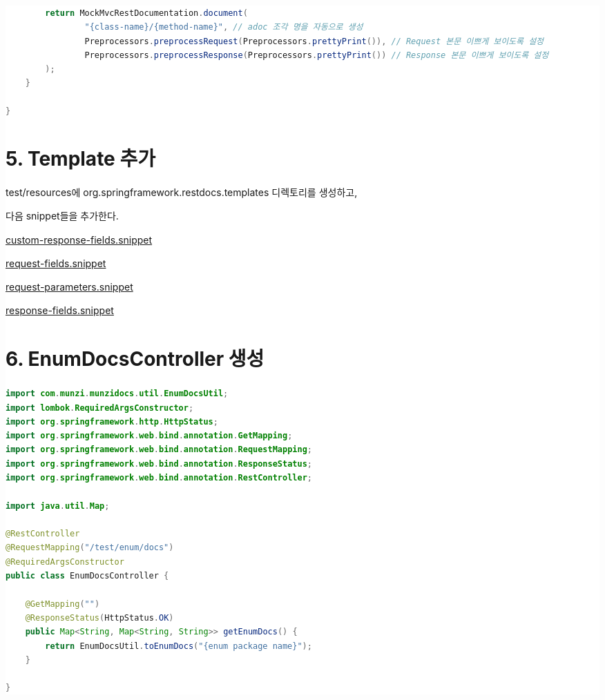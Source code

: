 ```java
        return MockMvcRestDocumentation.document(
                "{class-name}/{method-name}", // adoc 조각 명을 자동으로 생성
                Preprocessors.preprocessRequest(Preprocessors.prettyPrint()), // Request 본문 이쁘게 보이도록 설정
                Preprocessors.preprocessResponse(Preprocessors.prettyPrint()) // Response 본문 이쁘게 보이도록 설정
        );
    }

}
```

# 5. Template 추가

test/resources에 org.springframework.restdocs.templates 디렉토리를 생성하고,

다음 snippet들을 추가한다.

[custom-response-fields.snippet](https://s3-us-west-2.amazonaws.com/secure.notion-static.com/27e1cc5f-d484-4d5b-9d8f-97e1c9c4e49b/custom-response-fields.snippet)

[request-fields.snippet](https://s3-us-west-2.amazonaws.com/secure.notion-static.com/6333ef51-b291-479b-b6ad-706bf2893f8a/request-fields.snippet)

[request-parameters.snippet](https://s3-us-west-2.amazonaws.com/secure.notion-static.com/041f8c03-89ad-40ee-b751-ea7e87394ff7/request-parameters.snippet)

[response-fields.snippet](https://s3-us-west-2.amazonaws.com/secure.notion-static.com/08255a6d-0c0e-49dc-92d0-c5c77141ff97/response-fields.snippet)

# 6. EnumDocsController 생성

```java
import com.munzi.munzidocs.util.EnumDocsUtil;
import lombok.RequiredArgsConstructor;
import org.springframework.http.HttpStatus;
import org.springframework.web.bind.annotation.GetMapping;
import org.springframework.web.bind.annotation.RequestMapping;
import org.springframework.web.bind.annotation.ResponseStatus;
import org.springframework.web.bind.annotation.RestController;

import java.util.Map;

@RestController
@RequestMapping("/test/enum/docs")
@RequiredArgsConstructor
public class EnumDocsController {

    @GetMapping("")
    @ResponseStatus(HttpStatus.OK)
    public Map<String, Map<String, String>> getEnumDocs() {
        return EnumDocsUtil.toEnumDocs("{enum package name}");
    }

}
```
